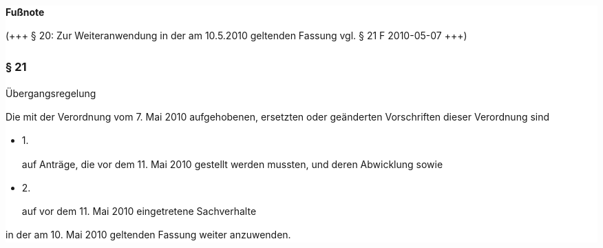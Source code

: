 <div>

  
**Fußnote**

<div class="jnhtml">

<div>

<div class="jurAbsatz">

(+++ § 20: Zur Weiteranwendung in der am 10.5.2010 geltenden Fassung
vgl. § 21 F 2010-05-07 +++)

</div>

</div>

</div>

</div>

<span id="BJNR320400004BJNE002202377.html"></span>

### § 21  
Übergangsregelung

<div>

<div class="jnhtml">

<div>

<div class="jurAbsatz">

Die mit der Verordnung vom 7. Mai 2010 aufgehobenen, ersetzten oder
geänderten Vorschriften dieser Verordnung sind

  - 1\.
    
    <div style="">
    
    auf Anträge, die vor dem 11. Mai 2010 gestellt werden mussten, und
    deren Abwicklung sowie
    
    </div>

  - 2\.
    
    <div style="">
    
    auf vor dem 11. Mai 2010 eingetretene Sachverhalte
    
    </div>

in der am 10. Mai 2010 geltenden Fassung weiter anzuwenden.

</div>

</div>

</div>

</div>
